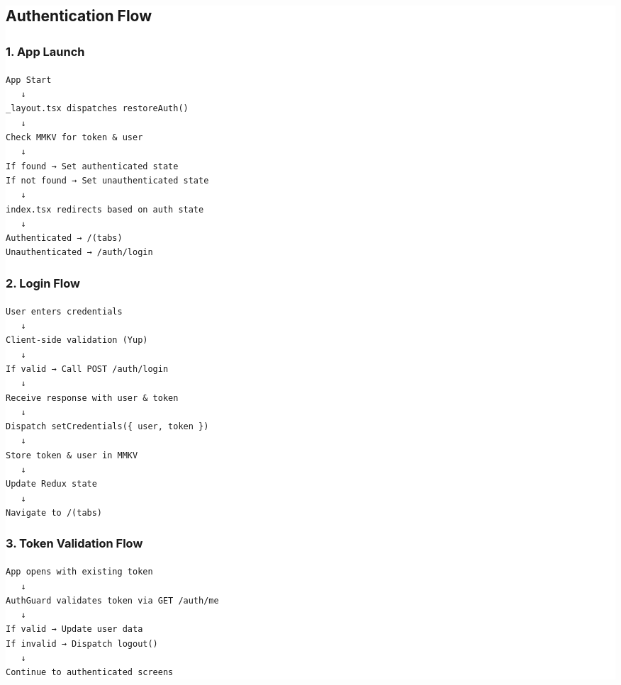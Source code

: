 ## Authentication Flow

### 1. App Launch

```
App Start
   ↓
_layout.tsx dispatches restoreAuth()
   ↓
Check MMKV for token & user
   ↓
If found → Set authenticated state
If not found → Set unauthenticated state
   ↓
index.tsx redirects based on auth state
   ↓
Authenticated → /(tabs)
Unauthenticated → /auth/login
```

### 2. Login Flow

```
User enters credentials
   ↓
Client-side validation (Yup)
   ↓
If valid → Call POST /auth/login
   ↓
Receive response with user & token
   ↓
Dispatch setCredentials({ user, token })
   ↓
Store token & user in MMKV
   ↓
Update Redux state
   ↓
Navigate to /(tabs)
```

### 3. Token Validation Flow

```
App opens with existing token
   ↓
AuthGuard validates token via GET /auth/me
   ↓
If valid → Update user data
If invalid → Dispatch logout()
   ↓
Continue to authenticated screens
```
